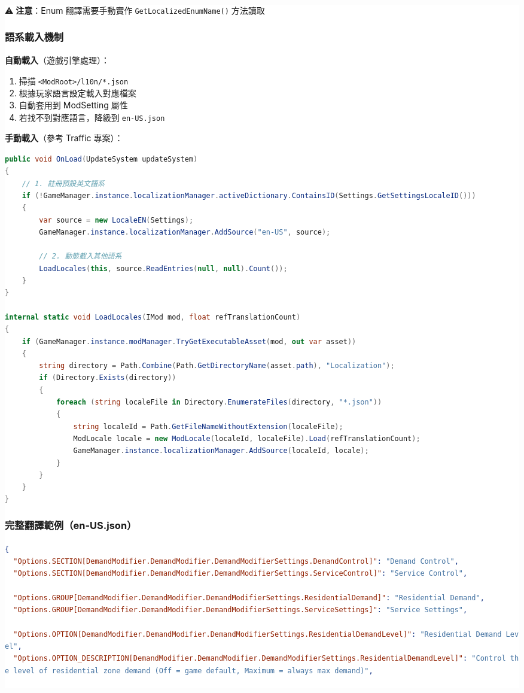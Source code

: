 ⚠️ **注意**：Enum 翻譯需要手動實作 `GetLocalizedEnumName()` 方法讀取

### 語系載入機制

**自動載入**（遊戲引擎處理）：
1. 掃描 `<ModRoot>/l10n/*.json`
2. 根據玩家語言設定載入對應檔案
3. 自動套用到 ModSetting 屬性
4. 若找不到對應語言，降級到 `en-US.json`

**手動載入**（參考 Traffic 專案）：
```csharp
public void OnLoad(UpdateSystem updateSystem)
{
    // 1. 註冊預設英文語系
    if (!GameManager.instance.localizationManager.activeDictionary.ContainsID(Settings.GetSettingsLocaleID()))
    {
        var source = new LocaleEN(Settings);
        GameManager.instance.localizationManager.AddSource("en-US", source);
        
        // 2. 動態載入其他語系
        LoadLocales(this, source.ReadEntries(null, null).Count());
    }
}

internal static void LoadLocales(IMod mod, float refTranslationCount)
{
    if (GameManager.instance.modManager.TryGetExecutableAsset(mod, out var asset))
    {
        string directory = Path.Combine(Path.GetDirectoryName(asset.path), "Localization");
        if (Directory.Exists(directory))
        {
            foreach (string localeFile in Directory.EnumerateFiles(directory, "*.json"))
            {
                string localeId = Path.GetFileNameWithoutExtension(localeFile);
                ModLocale locale = new ModLocale(localeId, localeFile).Load(refTranslationCount);
                GameManager.instance.localizationManager.AddSource(localeId, locale);
            }
        }
    }
}
```

### 完整翻譯範例（en-US.json）

```json
{
  "Options.SECTION[DemandModifier.DemandModifier.DemandModifierSettings.DemandControl]": "Demand Control",
  "Options.SECTION[DemandModifier.DemandModifier.DemandModifierSettings.ServiceControl]": "Service Control",
  
  "Options.GROUP[DemandModifier.DemandModifier.DemandModifierSettings.ResidentialDemand]": "Residential Demand",
  "Options.GROUP[DemandModifier.DemandModifier.DemandModifierSettings.ServiceSettings]": "Service Settings",
  
  "Options.OPTION[DemandModifier.DemandModifier.DemandModifierSettings.ResidentialDemandLevel]": "Residential Demand Level",
  "Options.OPTION_DESCRIPTION[DemandModifier.DemandModifier.DemandModifierSettings.ResidentialDemandLevel]": "Control the level of residential zone demand (Off = game default, Maximum = always max demand)",
  
```
